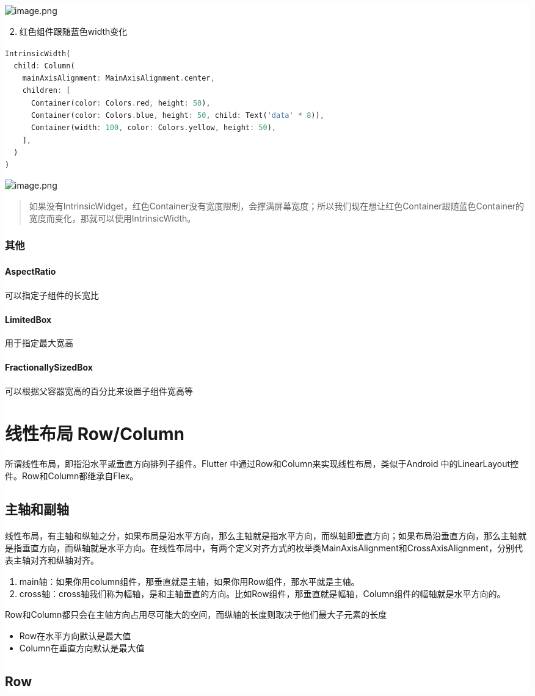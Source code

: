 ![image.png](https://cdn.nlark.com/yuque/0/2023/png/694278/1697735361185-6f370962-d0e2-4323-8577-e64dfb966885.png#averageHue=%23f8f8f8&clientId=u4b37bc67-b798-4&from=paste&height=238&id=u38831f56&originHeight=357&originWidth=700&originalType=binary&ratio=1.5&rotation=0&showTitle=false&size=19151&status=done&style=stroke&taskId=uc273e9e9-2ed6-4c7b-8e15-c146b10c9e1&title=&width=466.6666666666667)

2. 红色组件跟随蓝色width变化

```dart
IntrinsicWidth(
  child: Column(
    mainAxisAlignment: MainAxisAlignment.center,
    children: [
      Container(color: Colors.red, height: 50),
      Container(color: Colors.blue, height: 50, child: Text('data' * 8)),
      Container(width: 100, color: Colors.yellow, height: 50),
    ],
  )
)
```

![image.png](https://cdn.nlark.com/yuque/0/2023/png/694278/1697735473764-0733d882-091a-4403-affd-bc4fbd73f15e.png#averageHue=%23fcee6c&clientId=u4b37bc67-b798-4&from=paste&height=210&id=u710fb6b2&originHeight=315&originWidth=706&originalType=binary&ratio=1.5&rotation=0&showTitle=false&size=48676&status=done&style=stroke&taskId=u9398c9b5-e1da-40ac-ab5d-85a54164485&title=&width=470.6666666666667)

> 如果没有IntrinsicWidget，红色Container没有宽度限制，会撑满屏幕宽度；所以我们现在想让红色Container跟随蓝色Container的宽度而变化，那就可以使用IntrinsicWidth。

### 其他

#### AspectRatio

可以指定子组件的长宽比

#### LimitedBox

用于指定最大宽高

#### FractionallySizedBox

可以根据父容器宽高的百分比来设置子组件宽高等

# 线性布局 Row/Column

所谓线性布局，即指沿水平或垂直方向排列子组件。Flutter 中通过Row和Column来实现线性布局，类似于Android 中的LinearLayout控件。Row和Column都继承自Flex。

## 主轴和副轴

线性布局，有主轴和纵轴之分，如果布局是沿水平方向，那么主轴就是指水平方向，而纵轴即垂直方向；如果布局沿垂直方向，那么主轴就是指垂直方向，而纵轴就是水平方向。在线性布局中，有两个定义对齐方式的枚举类MainAxisAlignment和CrossAxisAlignment，分别代表主轴对齐和纵轴对齐。

1. main轴：如果你用column组件，那垂直就是主轴，如果你用Row组件，那水平就是主轴。
2. cross轴：cross轴我们称为幅轴，是和主轴垂直的方向。比如Row组件，那垂直就是幅轴，Column组件的幅轴就是水平方向的。

Row和Column都只会在主轴方向占用尽可能大的空间，而纵轴的长度则取决于他们最大子元素的长度

- Row在水平方向默认是最大值
- Column在垂直方向默认是最大值

## Row

